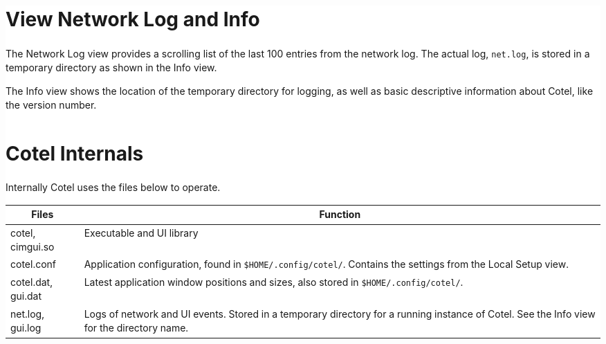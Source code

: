 # View Network Log and Info

The Network Log view provides a scrolling list of the last 100 entries from the network log. The actual log, `net.log`, is stored in a temporary directory as shown in the Info view.

The Info view shows the location of the temporary directory for logging, as well as basic descriptive information about Cotel, like the version number.

# Cotel Internals

Internally Cotel uses the files below to operate.

|Files             |Function                                                                                                                                 |
|------------------|-----------------------------------------------------------------------------------------------------------------------------------------|
|cotel, cimgui.so  |Executable and UI library                                                                                                                |
|cotel.conf        |Application configuration, found in `$HOME/.config/cotel/`. Contains the settings from the Local Setup view.                             |
|cotel.dat, gui.dat|Latest application window positions and sizes, also stored in `$HOME/.config/cotel/`.                                                    |
|net.log, gui.log  |Logs of network and UI events. Stored in a temporary directory for a running instance of Cotel. See the Info view for the directory name.|